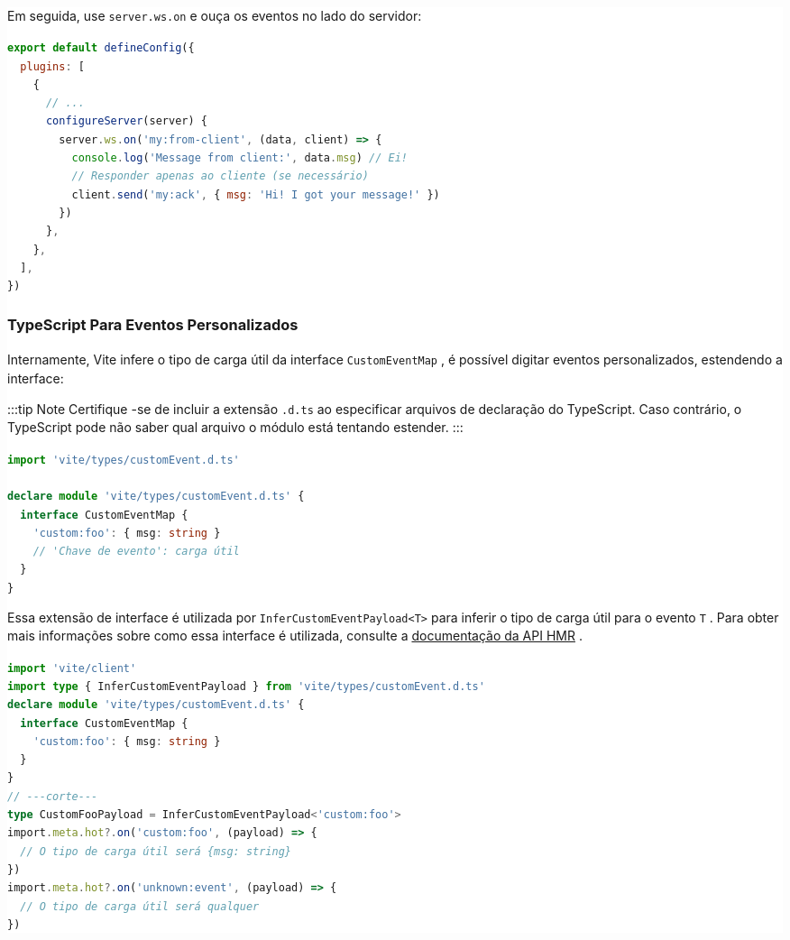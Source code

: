 Em seguida, use `server.ws.on` e ouça os eventos no lado do servidor:

```js [vite.config.js]
export default defineConfig({
  plugins: [
    {
      // ...
      configureServer(server) {
        server.ws.on('my:from-client', (data, client) => {
          console.log('Message from client:', data.msg) // Ei!
          // Responder apenas ao cliente (se necessário)
          client.send('my:ack', { msg: 'Hi! I got your message!' })
        })
      },
    },
  ],
})
```

### TypeScript Para Eventos Personalizados

Internamente, Vite infere o tipo de carga útil da interface `CustomEventMap` , é possível digitar eventos personalizados, estendendo a interface:

:::tip Note
Certifique -se de incluir a extensão `.d.ts` ao especificar arquivos de declaração do TypeScript. Caso contrário, o TypeScript pode não saber qual arquivo o módulo está tentando estender.
:::

```ts [events.d.ts]
import 'vite/types/customEvent.d.ts'

declare module 'vite/types/customEvent.d.ts' {
  interface CustomEventMap {
    'custom:foo': { msg: string }
    // 'Chave de evento': carga útil
  }
}
```

Essa extensão de interface é utilizada por `InferCustomEventPayload<T>` para inferir o tipo de carga útil para o evento `T` . Para obter mais informações sobre como essa interface é utilizada, consulte a [documentação da API HMR](./api-hmr#hmr-api) .

```ts twoslash
import 'vite/client'
import type { InferCustomEventPayload } from 'vite/types/customEvent.d.ts'
declare module 'vite/types/customEvent.d.ts' {
  interface CustomEventMap {
    'custom:foo': { msg: string }
  }
}
// ---corte---
type CustomFooPayload = InferCustomEventPayload<'custom:foo'>
import.meta.hot?.on('custom:foo', (payload) => {
  // O tipo de carga útil será {msg: string}
})
import.meta.hot?.on('unknown:event', (payload) => {
  // O tipo de carga útil será qualquer
})
```
